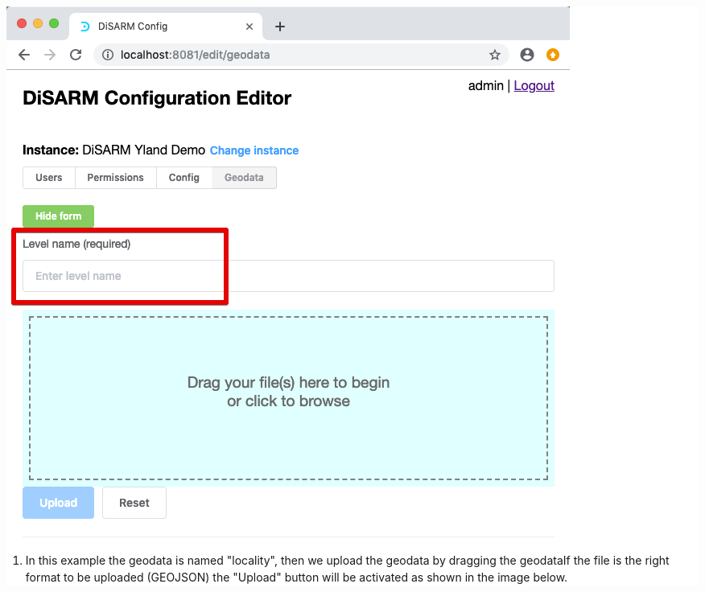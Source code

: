 ![](.gitbook/assets/image6.png)

1. In this example the geodata is named "locality", then we upload the geodata by dragging the geodataIf the file is the right format to be uploaded \(GEOJSON\) the "Upload" button will be activated as shown in the image below.
